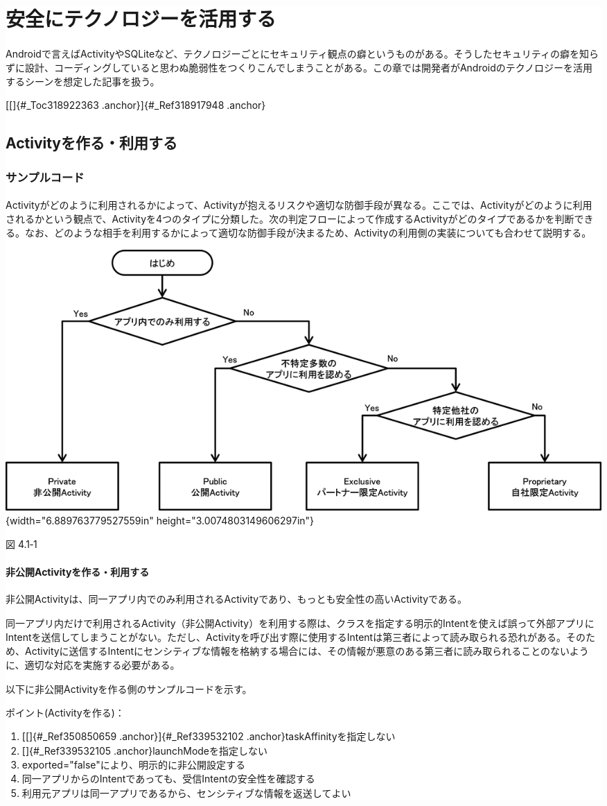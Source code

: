 安全にテクノロジーを活用する
============================

Androidで言えばActivityやSQLiteなど、テクノロジーごとにセキュリティ観点の癖というものがある。そうしたセキュリティの癖を知らずに設計、コーディングしていると思わぬ脆弱性をつくりこんでしまうことがある。この章では開発者がAndroidのテクノロジーを活用するシーンを想定した記事を扱う。

[[]{#_Toc318922363 .anchor}]{#_Ref318917948 .anchor}

Activityを作る・利用する
------------------------

### サンプルコード

Activityがどのように利用されるかによって、Activityが抱えるリスクや適切な防御手段が異なる。ここでは、Activityがどのように利用されるかという観点で、Activityを4つのタイプに分類した。次の判定フローによって作成するActivityがどのタイプであるかを判断できる。なお、どのような相手を利用するかによって適切な防御手段が決まるため、Activityの利用側の実装についても合わせて説明する。

![](media/image33.png){width="6.889763779527559in"
height="3.0074803149606297in"}

図 4.1‑1

#### 非公開Activityを作る・利用する

非公開Activityは、同一アプリ内でのみ利用されるActivityであり、もっとも安全性の高いActivityである。

同一アプリ内だけで利用されるActivity（非公開Activity）を利用する際は、クラスを指定する明示的Intentを使えば誤って外部アプリにIntentを送信してしまうことがない。ただし、Activityを呼び出す際に使用するIntentは第三者によって読み取られる恐れがある。そのため、Activityに送信するIntentにセンシティブな情報を格納する場合には、その情報が悪意のある第三者に読み取られることのないように、適切な対応を実施する必要がある。

以下に非公開Activityを作る側のサンプルコードを示す。

ポイント(Activityを作る)：

1.  [[]{#_Ref350850659 .anchor}]{#_Ref339532102 .anchor}taskAffinityを指定しない
2.  []{#_Ref339532105 .anchor}launchModeを指定しない
3.  exported=\"false\"により、明示的に非公開設定する
4.  同一アプリからのIntentであっても、受信Intentの安全性を確認する
5.  利用元アプリは同一アプリであるから、センシティブな情報を返送してよい
